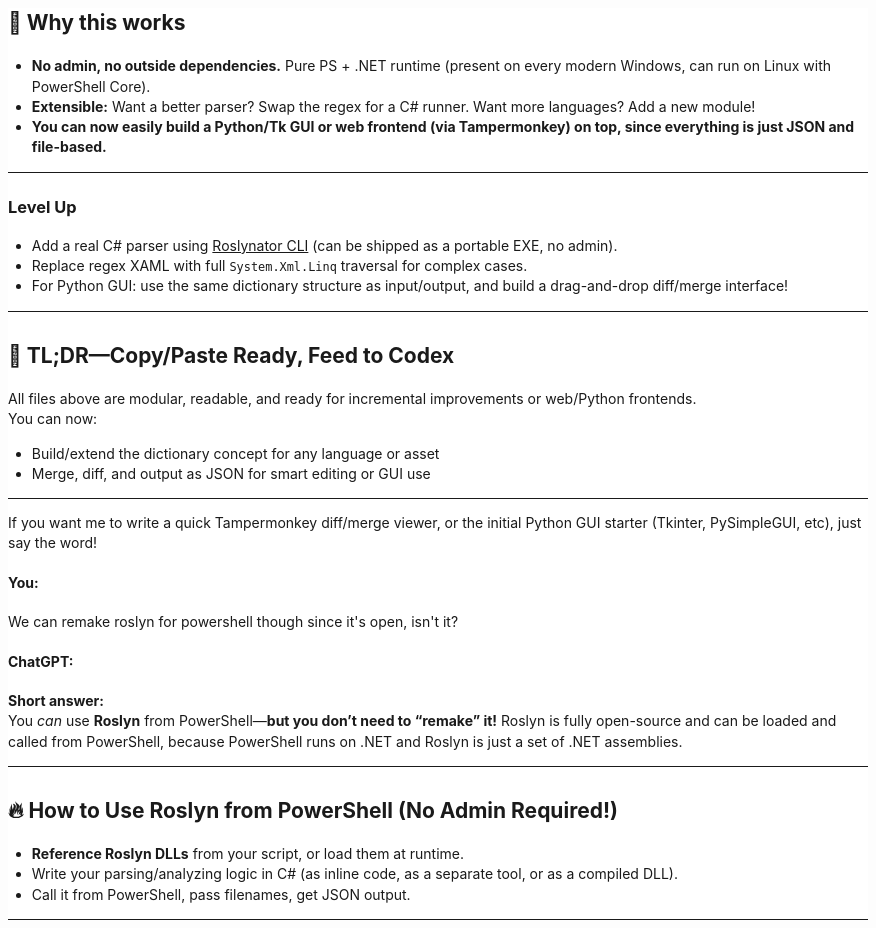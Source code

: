 
## 🧠 **Why this works**

- **No admin, no outside dependencies.** Pure PS + .NET runtime (present on every modern Windows, can run on Linux with PowerShell Core).
- **Extensible:** Want a better parser? Swap the regex for a C# runner. Want more languages? Add a new module!
- **You can now easily build a Python/Tk GUI or web frontend (via Tampermonkey) on top, since everything is just JSON and file-based.**

---

### **Level Up**

- Add a real C# parser using [Roslynator CLI](https://github.com/JosefPihrt/Roslynator) (can be shipped as a portable EXE, no admin).
- Replace regex XAML with full `System.Xml.Linq` traversal for complex cases.
- For Python GUI: use the same dictionary structure as input/output, and build a drag-and-drop diff/merge interface!

---

## 📝 **TL;DR—Copy/Paste Ready, Feed to Codex**

All files above are modular, readable, and ready for incremental improvements or web/Python frontends.\
You can now:

- Build/extend the dictionary concept for any language or asset
- Merge, diff, and output as JSON for smart editing or GUI use

---

If you want me to write a quick Tampermonkey diff/merge viewer, or the initial Python GUI starter (Tkinter, PySimpleGUI, etc), just say the word!


#### You:
We can remake roslyn for powershell though since it's open, isn't it? 

#### ChatGPT:
**Short answer:**\
You *can* use **Roslyn** from PowerShell—**but you don’t need to “remake” it!** Roslyn is fully open-source and can be loaded and called from PowerShell, because PowerShell runs on .NET and Roslyn is just a set of .NET assemblies.

---

## 🔥 **How to Use Roslyn from PowerShell (No Admin Required!)**

- **Reference Roslyn DLLs** from your script, or load them at runtime.
- Write your parsing/analyzing logic in C# (as inline code, as a separate tool, or as a compiled DLL).
- Call it from PowerShell, pass filenames, get JSON output.

---